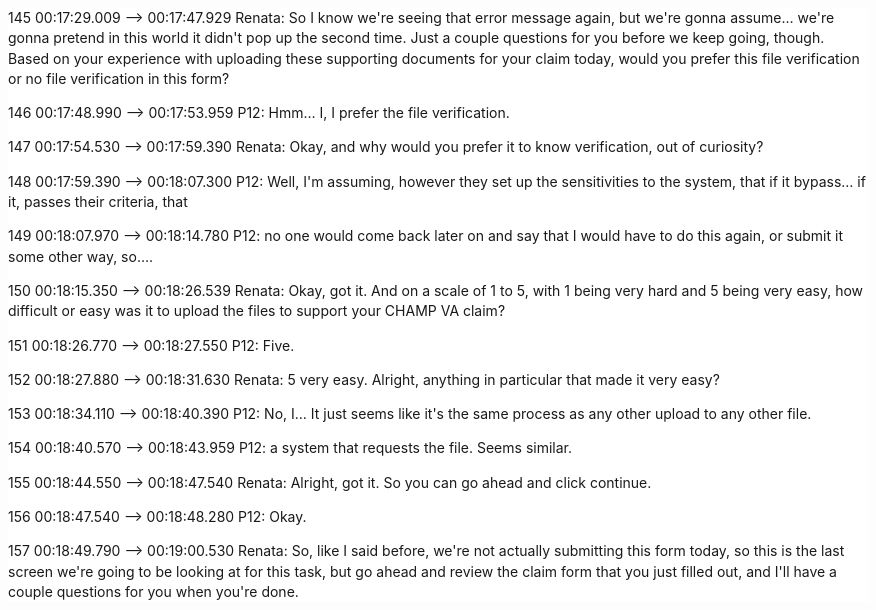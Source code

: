 145
00:17:29.009 --> 00:17:47.929
Renata: So I know we're seeing that error message again, but we're gonna assume… we're gonna pretend in this world it didn't pop up the second time. Just a couple questions for you before we keep going, though. Based on your experience with uploading these supporting documents for your claim today, would you prefer this file verification or no file verification in this form?

146
00:17:48.990 --> 00:17:53.959
P12: Hmm… I, I prefer the file verification.

147
00:17:54.530 --> 00:17:59.390
Renata: Okay, and why would you prefer it to know verification, out of curiosity?

148
00:17:59.390 --> 00:18:07.300
P12: Well, I'm assuming, however they set up the sensitivities to the system, that if it bypass… if it, passes their criteria, that

149
00:18:07.970 --> 00:18:14.780
P12: no one would come back later on and say that I would have to do this again, or submit it some other way, so….

150
00:18:15.350 --> 00:18:26.539
Renata: Okay, got it. And on a scale of 1 to 5, with 1 being very hard and 5 being very easy, how difficult or easy was it to upload the files to support your CHAMP VA claim?

151
00:18:26.770 --> 00:18:27.550
P12: Five.

152
00:18:27.880 --> 00:18:31.630
Renata: 5 very easy. Alright, anything in particular that made it very easy?

153
00:18:34.110 --> 00:18:40.390
P12: No, I… It just seems like it's the same process as any other upload to any other file.

154
00:18:40.570 --> 00:18:43.959
P12: a system that requests the file. Seems similar.

155
00:18:44.550 --> 00:18:47.540
Renata: Alright, got it. So you can go ahead and click continue.

156
00:18:47.540 --> 00:18:48.280
P12: Okay.

157
00:18:49.790 --> 00:19:00.530
Renata: So, like I said before, we're not actually submitting this form today, so this is the last screen we're going to be looking at for this task, but go ahead and review the claim form that you just filled out, and I'll have a couple questions for you when you're done.
